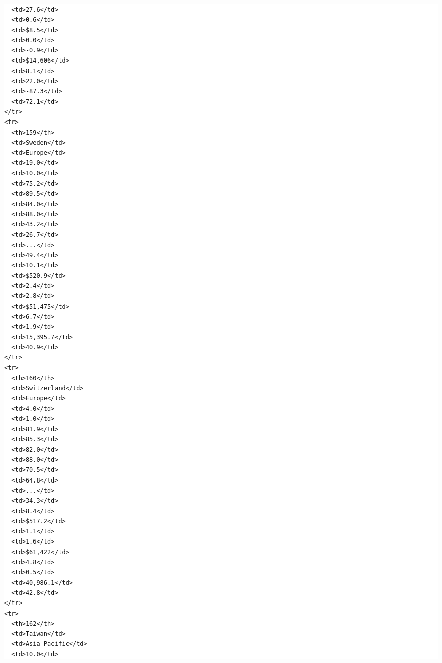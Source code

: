       <td>27.6</td>
      <td>0.6</td>
      <td>$8.5</td>
      <td>0.0</td>
      <td>-0.9</td>
      <td>$14,606</td>
      <td>8.1</td>
      <td>22.0</td>
      <td>-87.3</td>
      <td>72.1</td>
    </tr>
    <tr>
      <th>159</th>
      <td>Sweden</td>
      <td>Europe</td>
      <td>19.0</td>
      <td>10.0</td>
      <td>75.2</td>
      <td>89.5</td>
      <td>84.0</td>
      <td>88.0</td>
      <td>43.2</td>
      <td>26.7</td>
      <td>...</td>
      <td>49.4</td>
      <td>10.1</td>
      <td>$520.9</td>
      <td>2.4</td>
      <td>2.8</td>
      <td>$51,475</td>
      <td>6.7</td>
      <td>1.9</td>
      <td>15,395.7</td>
      <td>40.9</td>
    </tr>
    <tr>
      <th>160</th>
      <td>Switzerland</td>
      <td>Europe</td>
      <td>4.0</td>
      <td>1.0</td>
      <td>81.9</td>
      <td>85.3</td>
      <td>82.0</td>
      <td>88.0</td>
      <td>70.5</td>
      <td>64.8</td>
      <td>...</td>
      <td>34.3</td>
      <td>8.4</td>
      <td>$517.2</td>
      <td>1.1</td>
      <td>1.6</td>
      <td>$61,422</td>
      <td>4.8</td>
      <td>0.5</td>
      <td>40,986.1</td>
      <td>42.8</td>
    </tr>
    <tr>
      <th>162</th>
      <td>Taiwan</td>
      <td>Asia-Pacific</td>
      <td>10.0</td>